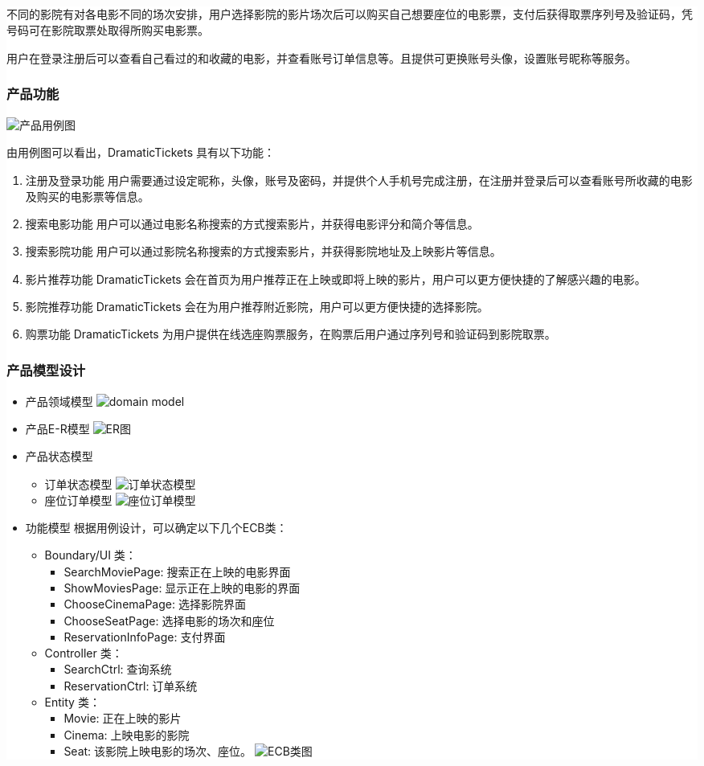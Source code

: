 不同的影院有对各电影不同的场次安排，用户选择影院的影片场次后可以购买自己想要座位的电影票，支付后获得取票序列号及验证码，凭号码可在影院取票处取得所购买电影票。

用户在登录注册后可以查看自己看过的和收藏的电影，并查看账号订单信息等。且提供可更换账号头像，设置账号昵称等服务。

### 产品功能
![产品用例图](https://raw.githubusercontent.com/dramaticTickets/dramatic-tickets/master/pictures/7_use_case_1.png)

由用例图可以看出，DramaticTickets 具有以下功能：

1. 注册及登录功能
   用户需要通过设定昵称，头像，账号及密码，并提供个人手机号完成注册，在注册并登录后可以查看账号所收藏的电影及购买的电影票等信息。
   
2. 搜索电影功能
   用户可以通过电影名称搜索的方式搜索影片，并获得电影评分和简介等信息。
   
3. 搜索影院功能
   用户可以通过影院名称搜索的方式搜索影片，并获得影院地址及上映影片等信息。
   
4. 影片推荐功能
   DramaticTickets 会在首页为用户推荐正在上映或即将上映的影片，用户可以更方便快捷的了解感兴趣的电影。

5. 影院推荐功能
   DramaticTickets 会在为用户推荐附近影院，用户可以更方便快捷的选择影院。

6. 购票功能
   DramaticTickets 为用户提供在线选座购票服务，在购票后用户通过序列号和验证码到影院取票。

### 产品模型设计
 - 产品领域模型
![domain model](https://raw.githubusercontent.com/dramaticTickets/dramatic-tickets/master/pictures/model.png)

 - 产品E-R模型
   ![ER图](https://raw.githubusercontent.com/dramaticTickets/dramatic-tickets/master/pictures/修改ER图.png)

 - 产品状态模型
    - 订单状态模型
     ![订单状态模型](https://raw.githubusercontent.com/zichang06/markdownPics/master/lesson8_team1.png)
    - 座位订单模型
      ![座位订单模型](https://raw.githubusercontent.com/zichang06/markdownPics/master/lesson8_team2.png)

 - 功能模型
   根据用例设计，可以确定以下几个ECB类：
    - Boundary/UI 类：
       - SearchMoviePage: 搜索正在上映的电影界面
       - ShowMoviesPage: 显示正在上映的电影的界面
       - ChooseCinemaPage: 选择影院界面
       - ChooseSeatPage: 选择电影的场次和座位
       - ReservationInfoPage: 支付界面
    - Controller 类：
       - SearchCtrl: 查询系统
       - ReservationCtrl: 订单系统
    - Entity 类：
       - Movie: 正在上映的影片
       - Cinema: 上映电影的影院
       - Seat: 该影院上映电影的场次、座位。
   ![ECB类图](https://raw.githubusercontent.com/zichang06/markdownPics/master/project_类图.png)
